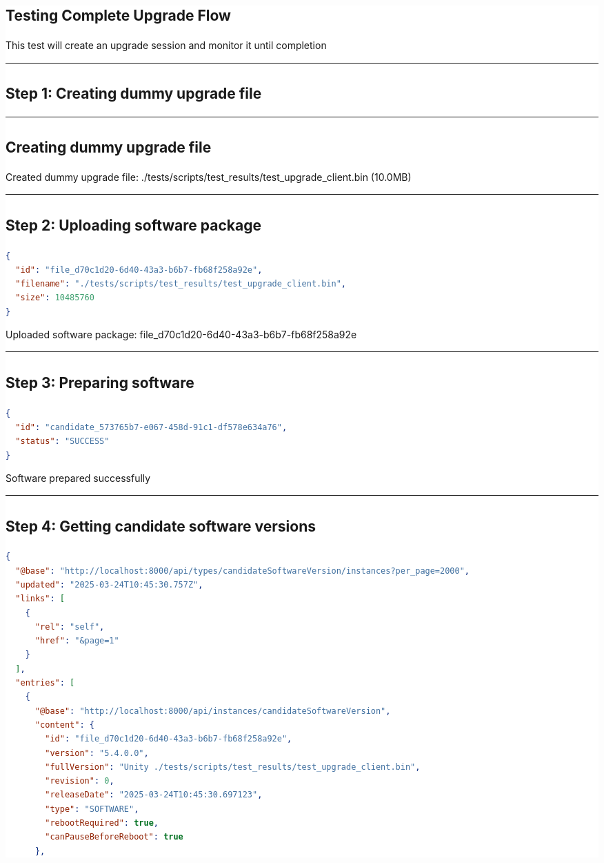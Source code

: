 
## Testing Complete Upgrade Flow
This test will create an upgrade session and monitor it until completion

---

## Step 1: Creating dummy upgrade file

---

## Creating dummy upgrade file
Created dummy upgrade file: ./tests/scripts/test_results/test_upgrade_client.bin (10.0MB)

---

## Step 2: Uploading software package
```json
{
  "id": "file_d70c1d20-6d40-43a3-b6b7-fb68f258a92e",
  "filename": "./tests/scripts/test_results/test_upgrade_client.bin",
  "size": 10485760
}
```
Uploaded software package: file_d70c1d20-6d40-43a3-b6b7-fb68f258a92e

---

## Step 3: Preparing software
```json
{
  "id": "candidate_573765b7-e067-458d-91c1-df578e634a76",
  "status": "SUCCESS"
}
```
Software prepared successfully

---

## Step 4: Getting candidate software versions
```json
{
  "@base": "http://localhost:8000/api/types/candidateSoftwareVersion/instances?per_page=2000",
  "updated": "2025-03-24T10:45:30.757Z",
  "links": [
    {
      "rel": "self",
      "href": "&page=1"
    }
  ],
  "entries": [
    {
      "@base": "http://localhost:8000/api/instances/candidateSoftwareVersion",
      "content": {
        "id": "file_d70c1d20-6d40-43a3-b6b7-fb68f258a92e",
        "version": "5.4.0.0",
        "fullVersion": "Unity ./tests/scripts/test_results/test_upgrade_client.bin",
        "revision": 0,
        "releaseDate": "2025-03-24T10:45:30.697123",
        "type": "SOFTWARE",
        "rebootRequired": true,
        "canPauseBeforeReboot": true
      },
```